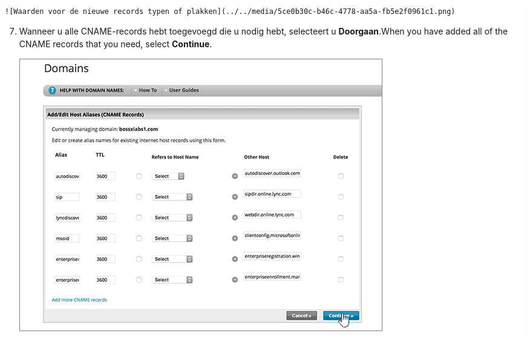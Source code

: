     ![Waarden voor de nieuwe records typen of plakken](../../media/5ce0b30c-b46c-4778-aa5a-fb5e2f0961c1.png)
  
7. <span data-ttu-id="d8abf-248">Wanneer u alle CNAME-records hebt toegevoegd die u nodig hebt, selecteert u **Doorgaan**.</span><span class="sxs-lookup"><span data-stu-id="d8abf-248">When you have added all of the CNAME records that you need, select **Continue**.</span></span>
    
    ![Selecteer Doorgaan](../../media/4978bd8b-f6a6-458d-9522-ad612b301c4a.png)
  